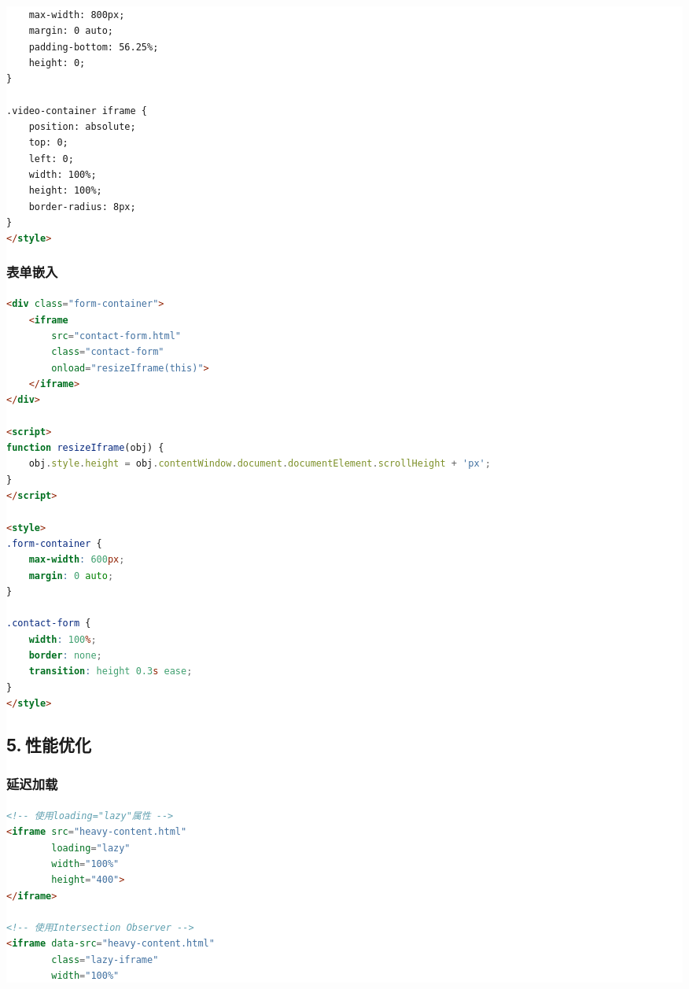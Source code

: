 ```html
    max-width: 800px;
    margin: 0 auto;
    padding-bottom: 56.25%;
    height: 0;
}

.video-container iframe {
    position: absolute;
    top: 0;
    left: 0;
    width: 100%;
    height: 100%;
    border-radius: 8px;
}
</style>
```

### 表单嵌入
```html
<div class="form-container">
    <iframe 
        src="contact-form.html"
        class="contact-form"
        onload="resizeIframe(this)">
    </iframe>
</div>

<script>
function resizeIframe(obj) {
    obj.style.height = obj.contentWindow.document.documentElement.scrollHeight + 'px';
}
</script>

<style>
.form-container {
    max-width: 600px;
    margin: 0 auto;
}

.contact-form {
    width: 100%;
    border: none;
    transition: height 0.3s ease;
}
</style>
```

## 5. 性能优化

### 延迟加载
```html
<!-- 使用loading="lazy"属性 -->
<iframe src="heavy-content.html"
        loading="lazy"
        width="100%"
        height="400">
</iframe>

<!-- 使用Intersection Observer -->
<iframe data-src="heavy-content.html"
        class="lazy-iframe"
        width="100%"
```